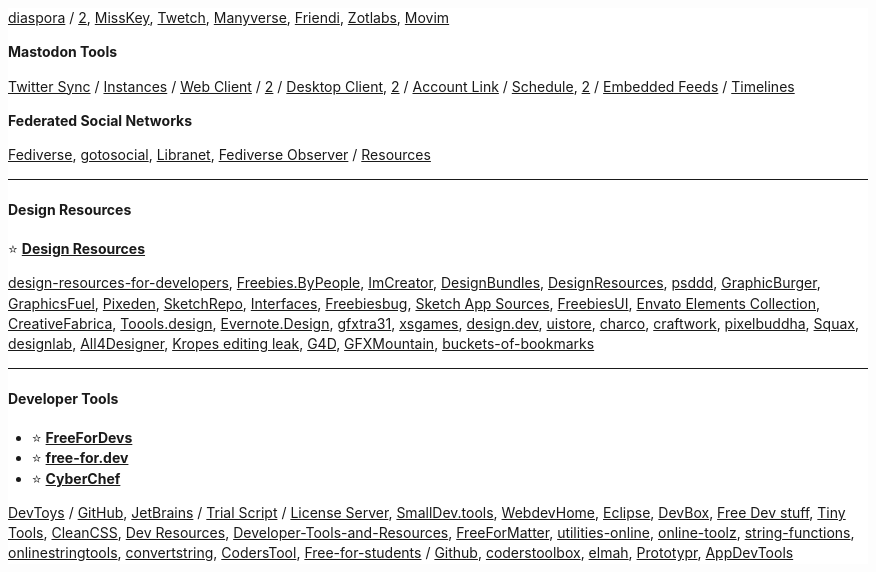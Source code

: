 [diaspora](https://diasporafoundation.org/) / [2](https://diasp.org/), [MissKey](https://join.misskey.page/en/), [Twetch](https://twetch.app/welcome), [Manyverse](https://www.manyver.se/), [Friendi](https://friendi.ca/), [Zotlabs](https://zotlabs.org/page/hubzilla/hubzilla-project), [Movim](https://movim.eu/)

**Mastodon Tools**

[Twitter Sync](https://github.com/klausi/mastodon-twitter-sync) / [Instances](https://instances.social/) / [Web Client](https://pinafore.social/) / [2](https://mastodon.social/) / [Desktop Client](https://flathub.org/apps/details/com.github.bleakgrey.tootle), [2](https://github.com/h3poteto/whalebird-desktop) / [Account Link](https://moa.party/) / [Schedule](https://scheduler.mastodon.tools/), [2](https://plan.fedilab.app/) / [Embedded Feeds](https://www.mastofeed.com/) / [Timelines](https://mastovue.glitch.me/)

**Federated Social Networks**

[Fediverse](https://fediverse.party/), [gotosocial](https://docs.gotosocial.org/en/latest/ ), [Libranet](https://libranet.de/), [Fediverse Observer](https://mastodon.fediverse.observer/) / [Resources](https://github.com/emilebosch/awesome-fediverse)

***

#### Design Resources 

⭐ **[Design Resources](https://rentry.co/dt92f)**

[design-resources-for-developers](https://github.com/bradtraversy/design-resources-for-developers), [Freebies.ByPeople](http://freebies.bypeople.com/), [ImCreator](http://www.imcreator.com/free), [DesignBundles](https://designbundles.net/free-design-resources), [DesignResources](https://designresourc.es/), [psddd](https://psddd.co/), [GraphicBurger](https://graphicburger.com/), [GraphicsFuel](https://www.graphicsfuel.com/), [Pixeden](https://www.pixeden.com/), [SketchRepo](https://sketchrepo.com/), [Interfaces](https://interfacer.xyz/), [Freebiesbug](http://freebiesbug.com/), [Sketch App Sources](https://www.sketchappsources.com/), [FreebiesUI](https://freebiesui.com/), [Envato Elements Collection](https://github.com/nbats/FMHYedit/blob/main/base64.md#envato-elements-collection), [CreativeFabrica](https://www.creativefabrica.com/freebies/), [Toools.design](https://www.toools.design/), [Evernote.Design](https://www.evernote.design/), [gfxtra31](https://www.gfxtra31.com/), [xsgames](https://xsgames.co/devassets/), [design.dev](https://design.dev/), [uistore](https://www.uistore.design/), [charco](https://www.charco.design/), [craftwork](https://craftwork.design/freebies/), [pixelbuddha](https://pixelbuddha.net/), [Squax](https://t.me/squaxassets), [designlab](https://t.me/designlabb), [All4Designer](https://t.me/all4designer), [Kropes editing leak](https://discord.gg/bMmqQdXAhp), [G4D](https://gift4designer.net/), [GFXMountain](http://gfxmountain.com/), [buckets-of-bookmarks](https://buckets-of-bookmarks.daniebeler.com/)

***

#### Developer Tools

* ⭐ **[FreeForDevs](https://drgraph.cf/freefordevs)**
* ⭐ **[free-for.dev](https://free-for.dev/)**
* ⭐ **[CyberChef](https://cyberchef.app/)**

[DevToys](https://devtoys.app/) / [GitHub](https://github.com/veler/DevToys), [JetBrains](https://jetbrains.com/) / [Trial Script](https://gist.github.com/Gkhnzdmr/29fe3f1c4cf3d3984df4cf380e490074) / [License Server](https://github.com/crazy-max/docker-jetbrains-license-server), [SmallDev.tools](https://smalldev.tools/), [WebdevHome](https://webdevhome.github.io/), [Eclipse](https://www.eclipse.org/), [DevBox](https://intab.io/resources/), [Free Dev stuff](https://freestuff.dev/), [Tiny Tools](https://tinytools.directory/), [CleanCSS](https://www.cleancss.com/), [Dev Resources](https://www.devresourc.es/), [Developer-Tools-and-Resources](https://github.com/IliasHad/Developer-Tools-and-Resources), [FreeForMatter](https://freeformatter.com/), [utilities-online](https://utilities-online.info/), [online-toolz](https://online-toolz.com/), [string-functions](https://string-functions.com/), [onlinestringtools](https://onlinestringtools.com/), [convertstring](https://convertstring.com/), [CodersTool](https://www.coderstool.com/), [Free-for-students](https://shalvah.me/Free-for-students/) / [Github](https://github.com/shalvah/Free-for-students), [coderstoolbox](https://coderstoolbox.net/), [elmah](https://elmah.io/tools/), [Prototypr](https://prototypr.io/toolbox/page/1), [AppDevTools](https://appdevtools.com/)
